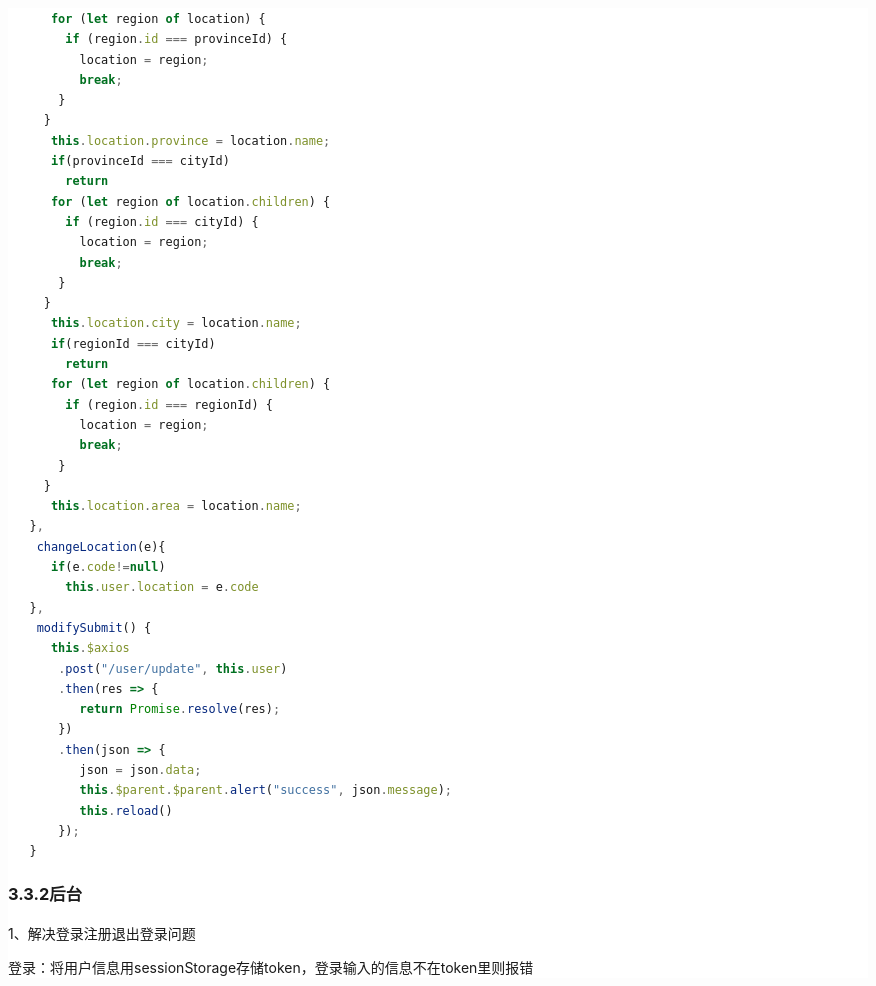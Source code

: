 ```javascript
      for (let region of location) {
        if (region.id === provinceId) {
          location = region;
          break;
       }
     }
      this.location.province = location.name;
      if(provinceId === cityId)
        return
      for (let region of location.children) {
        if (region.id === cityId) {
          location = region;
          break;
       }
     }
      this.location.city = location.name;
      if(regionId === cityId)
        return
      for (let region of location.children) {
        if (region.id === regionId) {
          location = region;
          break;
       }
     }
      this.location.area = location.name;
   },
    changeLocation(e){
      if(e.code!=null)
        this.user.location = e.code
   },
    modifySubmit() {
      this.$axios
       .post("/user/update", this.user)
       .then(res => {
          return Promise.resolve(res);
       })
       .then(json => {
          json = json.data;
          this.$parent.$parent.alert("success", json.message);
          this.reload()
       });
   }
```



### 3.3.2后台

1、解决登录注册退出登录问题

登录：将用户信息用sessionStorage存储token，登录输入的信息不在token里则报错
